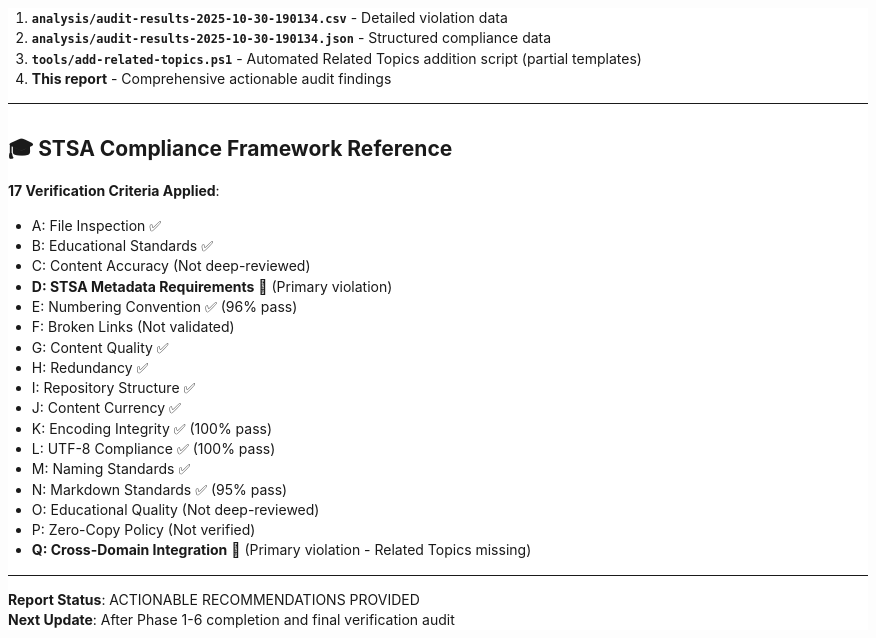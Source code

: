 1. **`analysis/audit-results-2025-10-30-190134.csv`** - Detailed violation data
2. **`analysis/audit-results-2025-10-30-190134.json`** - Structured compliance data
3. **`tools/add-related-topics.ps1`** - Automated Related Topics addition script (partial templates)
4. **This report** - Comprehensive actionable audit findings

---

## 🎓 STSA Compliance Framework Reference

**17 Verification Criteria Applied**:

- A: File Inspection ✅
- B: Educational Standards ✅
- C: Content Accuracy (Not deep-reviewed)
- **D: STSA Metadata Requirements** 🔴 (Primary violation)
- E: Numbering Convention ✅ (96% pass)
- F: Broken Links (Not validated)
- G: Content Quality ✅
- H: Redundancy ✅
- I: Repository Structure ✅
- J: Content Currency ✅
- K: Encoding Integrity ✅ (100% pass)
- L: UTF-8 Compliance ✅ (100% pass)
- M: Naming Standards ✅
- N: Markdown Standards ✅ (95% pass)
- O: Educational Quality (Not deep-reviewed)
- P: Zero-Copy Policy (Not verified)
- **Q: Cross-Domain Integration** 🔴 (Primary violation - Related Topics missing)

---

**Report Status**: ACTIONABLE RECOMMENDATIONS PROVIDED  
**Next Update**: After Phase 1-6 completion and final verification audit
